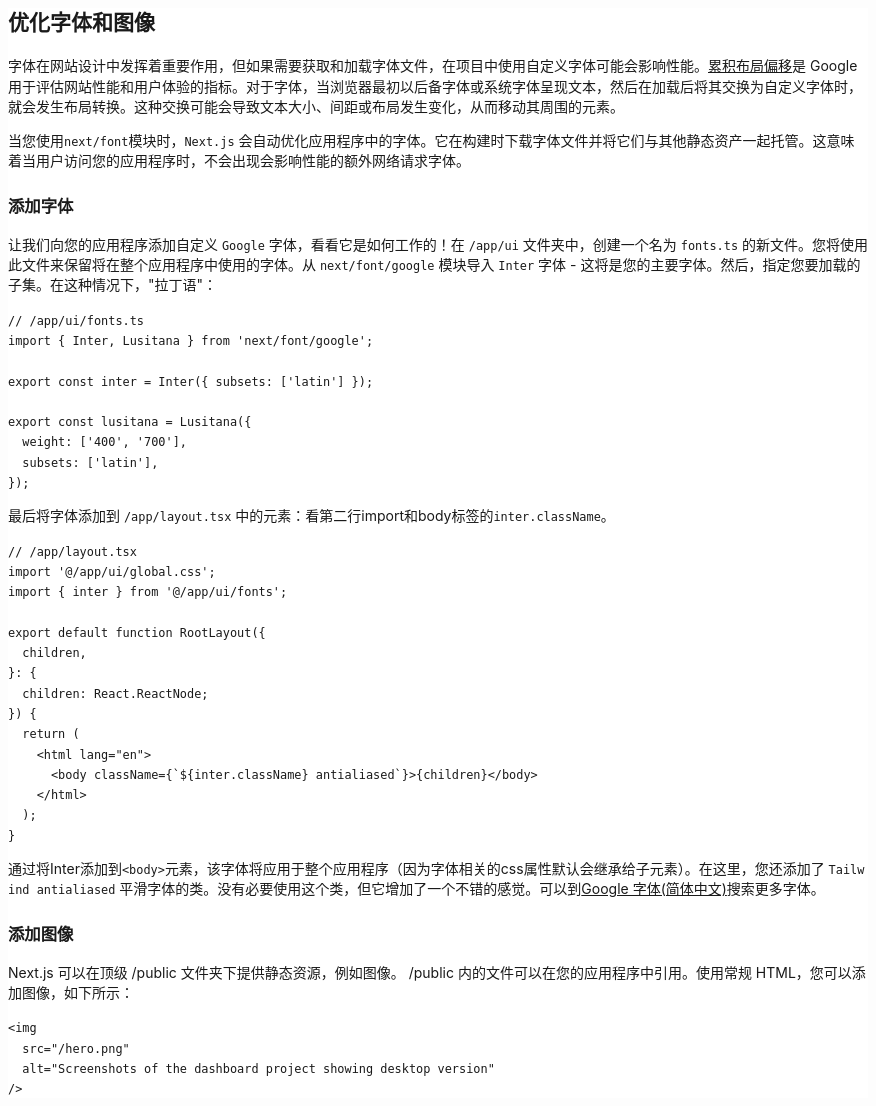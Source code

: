 ## 优化字体和图像

字体在网站设计中发挥着重要作用，但如果需要获取和加载字体文件，在项目中使用自定义字体可能会影响性能。[累积布局偏移](https://vercel.com/blog/how-core-web-vitals-affect-seo)是 Google 用于评估网站性能和用户体验的指标。对于字体，当浏览器最初以后备字体或系统字体呈现文本，然后在加载后将其交换为自定义字体时，就会发生布局转换。这种交换可能会导致文本大小、间距或布局发生变化，从而移动其周围的元素。

当您使用`next/font`模块时，`Next.js` 会自动优化应用程序中的字体。它在构建时下载字体文件并将它们与其他静态资产一起托管。这意味着当用户访问您的应用程序时，不会出现会影响性能的额外网络请求字体。

### 添加字体

让我们向您的应用程序添加自定义 `Google` 字体，看看它是如何工作的！在 `/app/ui` 文件夹中，创建一个名为 `fonts.ts` 的新文件。您将使用此文件来保留将在整个应用程序中使用的字体。从 `next/font/google` 模块导入 `Inter` 字体 - 这将是您的主要字体。然后，指定您要加载的子集。在这种情况下，"拉丁语"：

```tsx
// /app/ui/fonts.ts
import { Inter, Lusitana } from 'next/font/google';
 
export const inter = Inter({ subsets: ['latin'] });
 
export const lusitana = Lusitana({
  weight: ['400', '700'],
  subsets: ['latin'],
});
```

最后将字体添加到 `/app/layout.tsx` 中的元素：看第二行import和body标签的`inter.className`。

```tsx
// /app/layout.tsx
import '@/app/ui/global.css';
import { inter } from '@/app/ui/fonts';
 
export default function RootLayout({
  children,
}: {
  children: React.ReactNode;
}) {
  return (
    <html lang="en">
      <body className={`${inter.className} antialiased`}>{children}</body>
    </html>
  );
}
```

通过将Inter添加到`<body>`元素，该字体将应用于整个应用程序（因为字体相关的css属性默认会继承给子元素）。在这里，您还添加了 `Tailwind antialiased` 平滑字体的类。没有必要使用这个类，但它增加了一个不错的感觉。可以到[Google 字体(简体中文)](https://fonts.google.com/?lang=zh_Hans)搜索更多字体。

###  添加图像

Next.js 可以在顶级 /public 文件夹下提供静态资源，例如图像。 /public 内的文件可以在您的应用程序中引用。使用常规 HTML，您可以添加图像，如下所示：

```tsx
<img
  src="/hero.png"
  alt="Screenshots of the dashboard project showing desktop version"
/>
```

